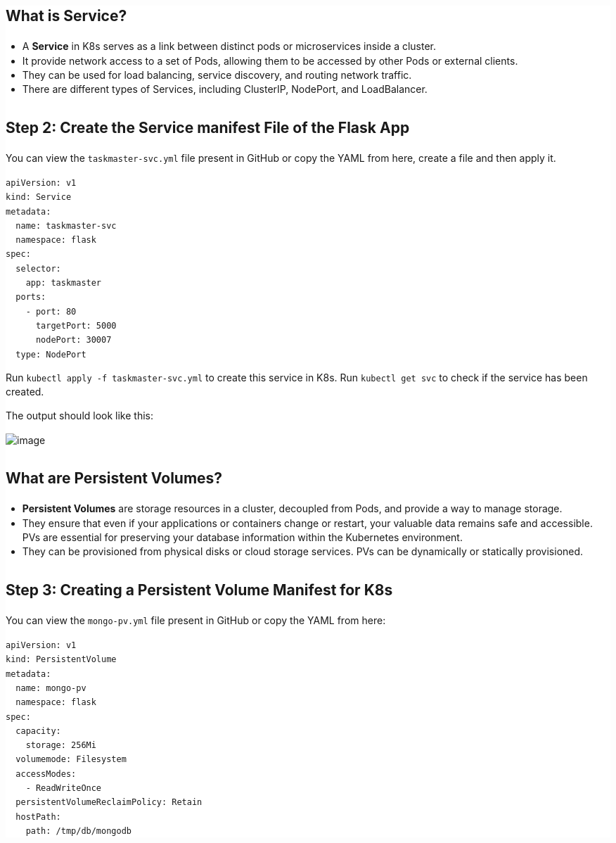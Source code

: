 ##  What is Service?
- A **Service** in K8s serves as a link between distinct pods or microservices inside a cluster.
- It provide network access to a set of Pods, allowing them to be accessed by other Pods or external clients.
- They can be used for load balancing, service discovery, and routing network traffic.
- There are different types of Services, including ClusterIP, NodePort, and LoadBalancer.

## Step 2: Create the Service manifest File of the Flask App
You can view the `taskmaster-svc.yml` file present in GitHub or copy the YAML from here, create a file and then apply it.

```
apiVersion: v1
kind: Service
metadata:
  name: taskmaster-svc
  namespace: flask
spec:
  selector:
    app: taskmaster
  ports:
    - port: 80
      targetPort: 5000
      nodePort: 30007
  type: NodePort
```
Run `kubectl apply -f taskmaster-svc.yml` to create this service in K8s. Run `kubectl get svc` to check if the service has been created.

The output should look like this:

![image](https://github.com/sakshirathoree/microservices-k8s/assets/67737704/b1cd8974-3b04-4c8d-a010-eb041a4fe89b)

##  What are Persistent Volumes?
- **Persistent Volumes** are storage resources in a cluster, decoupled from Pods, and provide a way to manage storage.
- They ensure that even if your applications or containers change or restart, your valuable data remains safe and accessible. PVs are essential for preserving your database information within the Kubernetes environment.
- They can be provisioned from physical disks or cloud storage services.
PVs can be dynamically or statically provisioned.

## Step 3: Creating a Persistent Volume Manifest for K8s
You can view the `mongo-pv.yml` file present in GitHub or copy the YAML from here:
```
apiVersion: v1
kind: PersistentVolume
metadata:
  name: mongo-pv
  namespace: flask
spec:
  capacity:
    storage: 256Mi
  volumemode: Filesystem
  accessModes:
    - ReadWriteOnce
  persistentVolumeReclaimPolicy: Retain
  hostPath:
    path: /tmp/db/mongodb
```